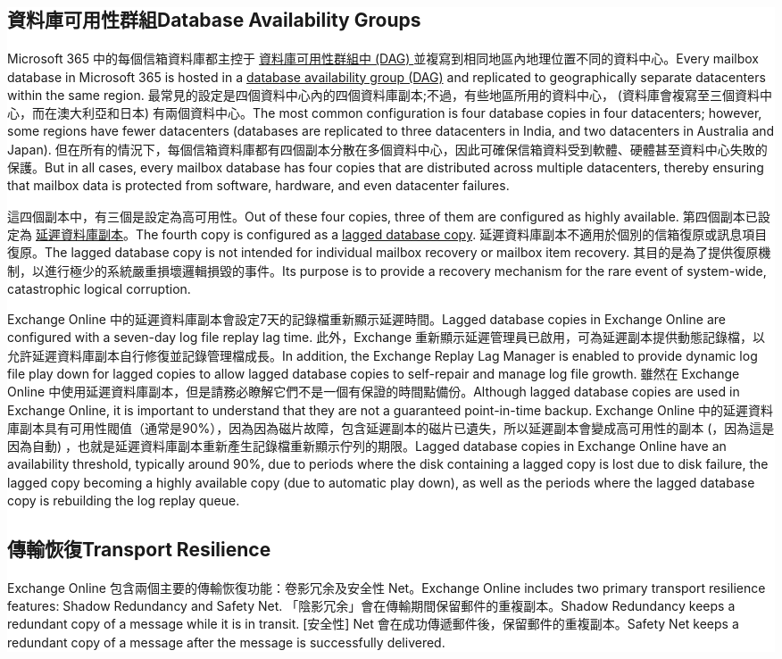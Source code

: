 ## <a name="database-availability-groups"></a><span data-ttu-id="6f8bc-147">資料庫可用性群組</span><span class="sxs-lookup"><span data-stu-id="6f8bc-147">Database Availability Groups</span></span> 
<span data-ttu-id="6f8bc-148">Microsoft 365 中的每個信箱資料庫都主控于 [資料庫可用性群組中 (DAG) ](https://docs.microsoft.com/exchange/back-up-email) 並複寫到相同地區內地理位置不同的資料中心。</span><span class="sxs-lookup"><span data-stu-id="6f8bc-148">Every mailbox database in Microsoft 365 is hosted in a [database availability group (DAG)](https://docs.microsoft.com/exchange/back-up-email) and replicated to geographically separate datacenters within the same region.</span></span> <span data-ttu-id="6f8bc-149">最常見的設定是四個資料中心內的四個資料庫副本;不過，有些地區所用的資料中心， (資料庫會複寫至三個資料中心，而在澳大利亞和日本) 有兩個資料中心。</span><span class="sxs-lookup"><span data-stu-id="6f8bc-149">The most common configuration is four database copies in four datacenters; however, some regions have fewer datacenters (databases are replicated to three datacenters in India, and two datacenters in Australia and Japan).</span></span> <span data-ttu-id="6f8bc-150">但在所有的情況下，每個信箱資料庫都有四個副本分散在多個資料中心，因此可確保信箱資料受到軟體、硬體甚至資料中心失敗的保護。</span><span class="sxs-lookup"><span data-stu-id="6f8bc-150">But in all cases, every mailbox database has four copies that are distributed across multiple datacenters, thereby ensuring that mailbox data is protected from software, hardware, and even datacenter failures.</span></span> 

<span data-ttu-id="6f8bc-151">這四個副本中，有三個是設定為高可用性。</span><span class="sxs-lookup"><span data-stu-id="6f8bc-151">Out of these four copies, three of them are configured as highly available.</span></span> <span data-ttu-id="6f8bc-152">第四個副本已設定為 [延遲資料庫副本](https://docs.microsoft.com/Exchange/high-availability/manage-ha/activate-lagged-db-copies)。</span><span class="sxs-lookup"><span data-stu-id="6f8bc-152">The fourth copy is configured as a [lagged database copy](https://docs.microsoft.com/Exchange/high-availability/manage-ha/activate-lagged-db-copies).</span></span> <span data-ttu-id="6f8bc-153">延遲資料庫副本不適用於個別的信箱復原或訊息項目復原。</span><span class="sxs-lookup"><span data-stu-id="6f8bc-153">The lagged database copy is not intended for individual mailbox recovery or mailbox item recovery.</span></span> <span data-ttu-id="6f8bc-154">其目的是為了提供復原機制，以進行極少的系統嚴重損壞邏輯損毀的事件。</span><span class="sxs-lookup"><span data-stu-id="6f8bc-154">Its purpose is to provide a recovery mechanism for the rare event of system-wide, catastrophic logical corruption.</span></span> 

<span data-ttu-id="6f8bc-155">Exchange Online 中的延遲資料庫副本會設定7天的記錄檔重新顯示延遲時間。</span><span class="sxs-lookup"><span data-stu-id="6f8bc-155">Lagged database copies in Exchange Online are configured with a seven-day log file replay lag time.</span></span> <span data-ttu-id="6f8bc-156">此外，Exchange 重新顯示延遲管理員已啟用，可為延遲副本提供動態記錄檔，以允許延遲資料庫副本自行修復並記錄管理檔成長。</span><span class="sxs-lookup"><span data-stu-id="6f8bc-156">In addition, the Exchange Replay Lag Manager is enabled to provide dynamic log file play down for lagged copies to allow lagged database copies to self-repair and manage log file growth.</span></span> <span data-ttu-id="6f8bc-157">雖然在 Exchange Online 中使用延遲資料庫副本，但是請務必瞭解它們不是一個有保證的時間點備份。</span><span class="sxs-lookup"><span data-stu-id="6f8bc-157">Although lagged database copies are used in Exchange Online, it is important to understand that they are not a guaranteed point-in-time backup.</span></span> <span data-ttu-id="6f8bc-158">Exchange Online 中的延遲資料庫副本具有可用性閥值（通常是90%），因為因為磁片故障，包含延遲副本的磁片已遺失，所以延遲副本會變成高可用性的副本 (，因為這是因為自動) ，也就是延遲資料庫副本重新產生記錄檔重新顯示佇列的期限。</span><span class="sxs-lookup"><span data-stu-id="6f8bc-158">Lagged database copies in Exchange Online have an availability threshold, typically around 90%, due to periods where the disk containing a lagged copy is lost due to disk failure, the lagged copy becoming a highly available copy (due to automatic play down), as well as the periods where the lagged database copy is rebuilding the log replay queue.</span></span> 

## <a name="transport-resilience"></a><span data-ttu-id="6f8bc-159">傳輸恢復</span><span class="sxs-lookup"><span data-stu-id="6f8bc-159">Transport Resilience</span></span> 
<span data-ttu-id="6f8bc-160">Exchange Online 包含兩個主要的傳輸恢復功能：卷影冗余及安全性 Net。</span><span class="sxs-lookup"><span data-stu-id="6f8bc-160">Exchange Online includes two primary transport resilience features: Shadow Redundancy and Safety Net.</span></span> <span data-ttu-id="6f8bc-161">「陰影冗余」會在傳輸期間保留郵件的重複副本。</span><span class="sxs-lookup"><span data-stu-id="6f8bc-161">Shadow Redundancy keeps a redundant copy of a message while it is in transit.</span></span> <span data-ttu-id="6f8bc-162">[安全性] Net 會在成功傳遞郵件後，保留郵件的重複副本。</span><span class="sxs-lookup"><span data-stu-id="6f8bc-162">Safety Net keeps a redundant copy of a message after the message is successfully delivered.</span></span> 
